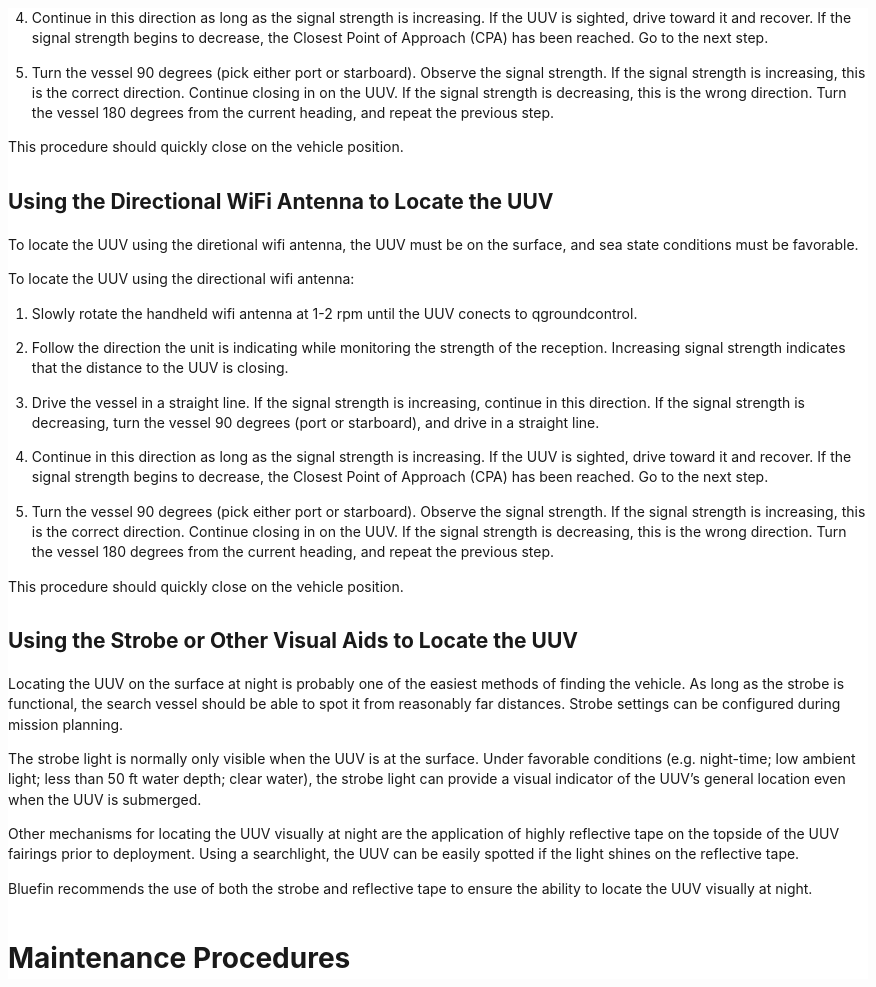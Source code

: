 4. Continue in this direction as long as the signal strength is increasing. If the UUV is sighted, drive toward it and recover. If the signal strength begins to decrease, the Closest Point of Approach (CPA) has been reached. Go to the next step.

5. Turn the vessel 90 degrees (pick either port or starboard). Observe the signal strength. If the signal strength is increasing, this is the correct direction. Continue closing in on the UUV. If the signal strength is decreasing, this is the wrong direction. Turn the vessel 180 degrees from the current heading, and repeat the previous step.

This procedure should quickly close on the vehicle position. 

## Using the Directional WiFi Antenna to Locate the UUV

To locate the UUV using the diretional wifi antenna, the UUV must be on the surface, and sea state conditions must be favorable.

To locate the UUV using the directional wifi antenna:

1. Slowly rotate the handheld wifi antenna at 1-2 rpm until the UUV conects to qgroundcontrol.

2. Follow the direction the unit is indicating while monitoring the strength of the reception. Increasing signal strength indicates that the distance to the UUV is closing.

3. Drive the vessel in a straight line. If the signal strength is increasing, continue in this direction. If the signal strength is decreasing, turn the vessel 90 degrees (port or starboard), and drive in a straight line.

4. Continue in this direction as long as the signal strength is increasing. If the UUV is sighted, drive toward it and recover. If the signal strength begins to decrease, the Closest Point of Approach (CPA) has been reached. Go to the next step.

5. Turn the vessel 90 degrees (pick either port or starboard). Observe the signal strength. If the signal strength is increasing, this is the correct direction. Continue closing in on the UUV. If the signal strength is decreasing, this is the wrong direction. Turn the vessel 180 degrees from the current heading, and repeat the previous step.

This procedure should quickly close on the vehicle position. 

## Using the Strobe or Other Visual Aids to Locate the UUV

Locating the UUV on the surface at night is probably one of the easiest methods of finding the vehicle. As long as the strobe is functional, the search vessel should be able to spot it from reasonably far distances. Strobe settings can be configured during mission planning. 

The strobe light is normally only visible when the UUV is at the surface. Under favorable conditions (e.g. night-time; low ambient light; less than 50 ft water depth; clear water), the strobe light can provide a visual indicator of the UUV’s general location even when the UUV is submerged.

Other mechanisms for locating the UUV visually at night are the application of highly reflective tape on the topside of the UUV fairings prior to deployment. Using a searchlight, the UUV can be easily spotted if the light shines on the reflective tape. 

Bluefin recommends the use of both the strobe and reflective tape to ensure the ability to locate the UUV visually at night.

# Maintenance Procedures
